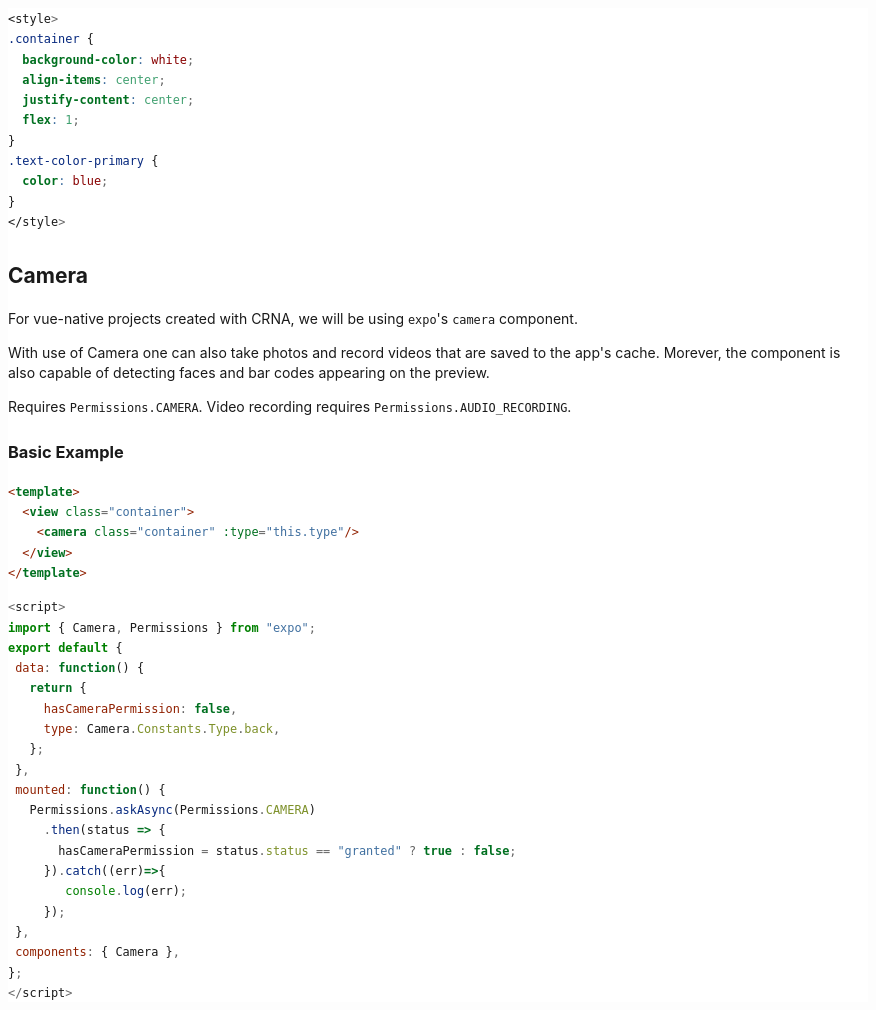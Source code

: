 
```css
<style>
.container {
  background-color: white;
  align-items: center;
  justify-content: center;
  flex: 1;
}
.text-color-primary {
  color: blue;
}
</style>
```

## Camera

For vue-native projects created with CRNA, we will be using `expo`'s `camera` component.

With use of Camera one can also take photos and record videos that are saved to the app's cache. Morever, the component is also capable of detecting faces and bar codes appearing on the preview.

Requires `Permissions.CAMERA`. Video recording requires `Permissions.AUDIO_RECORDING`.

### Basic Example

```html
<template>
  <view class="container">
    <camera class="container" :type="this.type"/>
  </view>
</template>
```

```js
<script>
import { Camera, Permissions } from "expo";
export default {
 data: function() {
   return {
     hasCameraPermission: false,
     type: Camera.Constants.Type.back,
   };
 },
 mounted: function() {
   Permissions.askAsync(Permissions.CAMERA)
     .then(status => {
       hasCameraPermission = status.status == "granted" ? true : false;
     }).catch((err)=>{
        console.log(err);
     });
 },
 components: { Camera },
};
</script>
```
